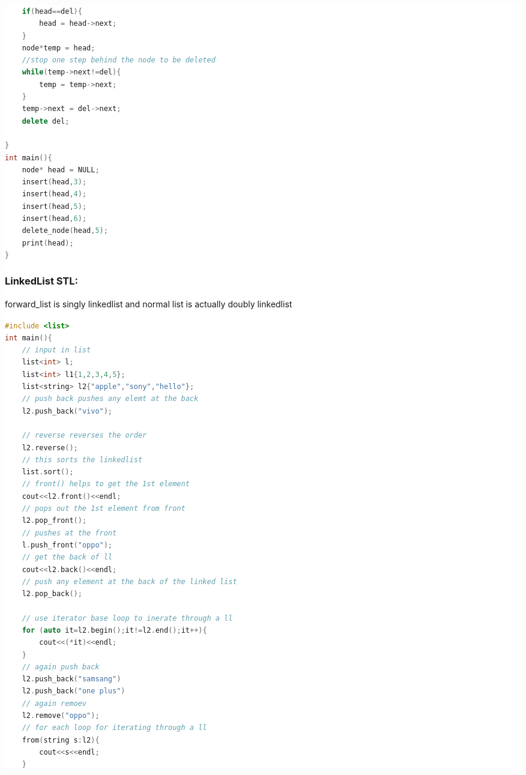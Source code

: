```cpp
    if(head==del){
        head = head->next;
    }
    node*temp = head;
    //stop one step behind the node to be deleted
    while(temp->next!=del){
        temp = temp->next;
    }
    temp->next = del->next;
    delete del;

}
int main(){
    node* head = NULL;
    insert(head,3);
    insert(head,4);
    insert(head,5);
    insert(head,6);
    delete_node(head,5);
    print(head);
}
```
### LinkedList STL:
forward_list is singly linkedlist and normal list is actually doubly linkedlist
```cpp
#include <list>
int main(){
    // input in list
    list<int> l;
    list<int> l1{1,2,3,4,5};
    list<string> l2{"apple","sony","hello"};
    // push back pushes any elemt at the back
    l2.push_back("vivo");

    // reverse reverses the order
    l2.reverse();
    // this sorts the linkedlist
    list.sort();
    // front() helps to get the 1st element
    cout<<l2.front()<<endl;
    // pops out the 1st element from front
    l2.pop_front();
    // pushes at the front
    l.push_front("oppo");
    // get the back of ll
    cout<<l2.back()<<endl;
    // push any element at the back of the linked list
    l2.pop_back();

    // use iterator base loop to inerate through a ll
    for (auto it=l2.begin();it!=l2.end();it++){
        cout<<(*it)<<endl;
    }
    // again push back
    l2.push_back("samsang")
    l2.push_back("one plus")
    // again remoev
    l2.remove("oppo");
    // for each loop for iterating through a ll
    from(string s:l2){
        cout<<s<<endl;
    }
```